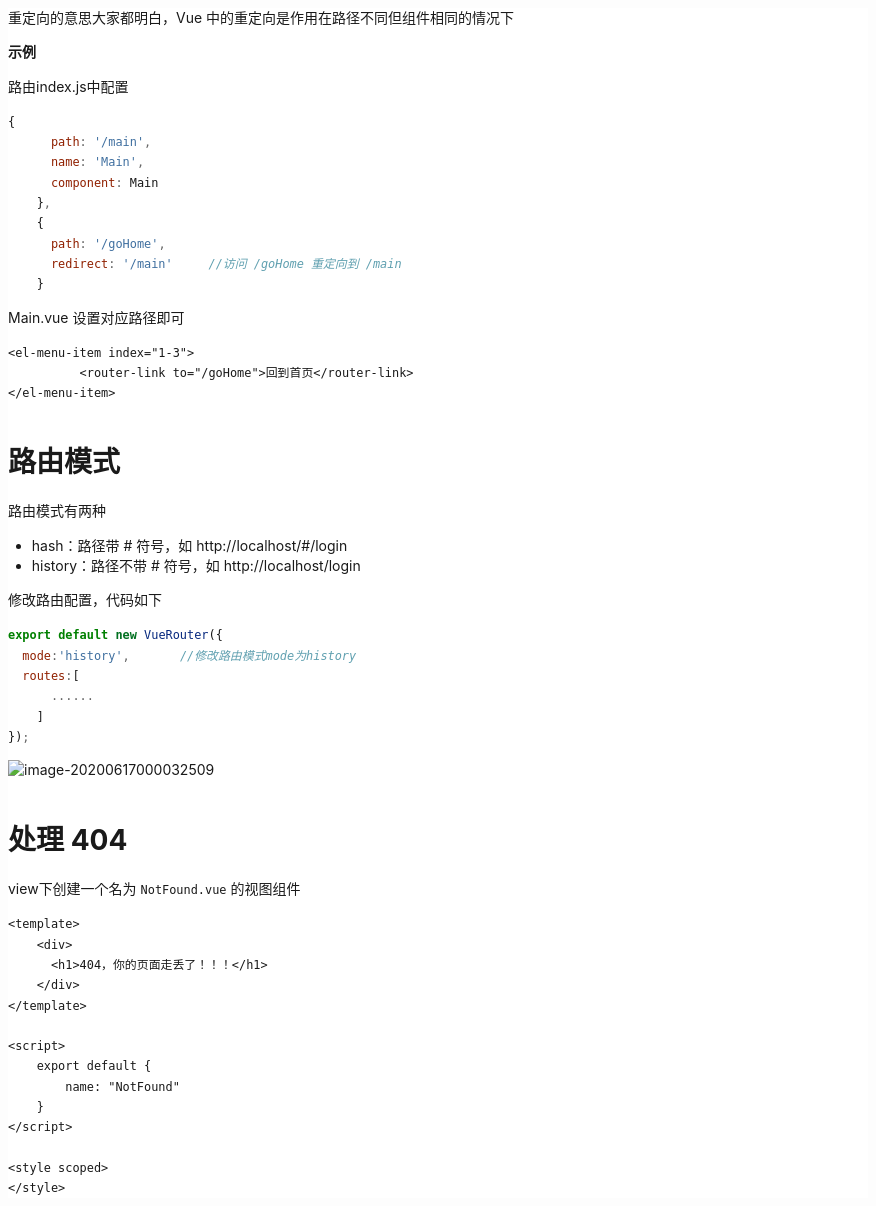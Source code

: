 重定向的意思大家都明白，Vue 中的重定向是作用在路径不同但组件相同的情况下

**示例**

路由index.js中配置

```js
{
      path: '/main',
      name: 'Main',
      component: Main
    },
    {
      path: '/goHome',
      redirect: '/main'		//访问 /goHome 重定向到 /main
    }
```

Main.vue 设置对应路径即可

```vue
<el-menu-item index="1-3">
          <router-link to="/goHome">回到首页</router-link>
</el-menu-item>
```

# 路由模式

路由模式有两种

- hash：路径带 # 符号，如 http://localhost/#/login
- history：路径不带 # 符号，如 http://localhost/login

修改路由配置，代码如下

```js
export default new VueRouter({
  mode:'history',		//修改路由模式mode为history
  routes:[
      ......
    ]
});   
```

![image-20200617000032509](pic/image-20200617000032509.png)



# **处理 404**

view下创建一个名为 `NotFound.vue` 的视图组件

```vue
<template>
    <div>
      <h1>404，你的页面走丢了！！！</h1>
    </div>
</template>

<script>
    export default {
        name: "NotFound"
    }
</script>

<style scoped>
</style>
```
